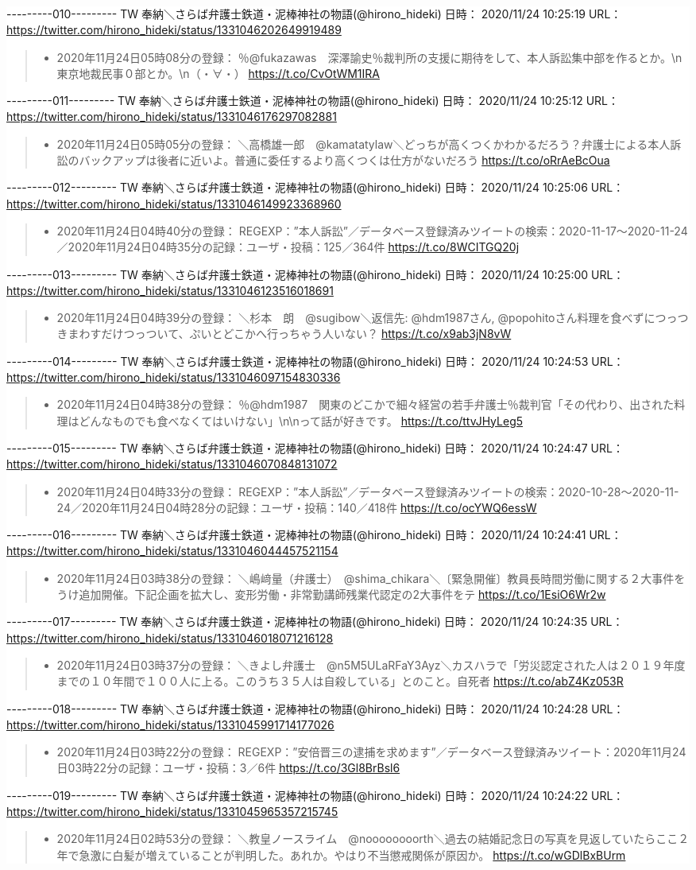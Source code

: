 ---------010---------
TW 奉納＼さらば弁護士鉄道・泥棒神社の物語(@hirono_hideki) 日時： 2020/11/24 10:25:19 URL： https://twitter.com/hirono_hideki/status/1331046202649919489
> - 2020年11月24日05時08分の登録： ％@fukazawas　深澤諭史％裁判所の支援に期待をして、本人訴訟集中部を作るとか。\n東京地裁民事０部とか。\n（・∀・） https://t.co/CvOtWM1IRA

---------011---------
TW 奉納＼さらば弁護士鉄道・泥棒神社の物語(@hirono_hideki) 日時： 2020/11/24 10:25:12 URL： https://twitter.com/hirono_hideki/status/1331046176297082881
> - 2020年11月24日05時05分の登録： ＼高橋雄一郎　@kamatatylaw＼どっちが高くつくかわかるだろう？弁護士による本人訴訟のバックアップは後者に近いよ。普通に委任するより高くつくは仕方がないだろう https://t.co/oRrAeBcOua

---------012---------
TW 奉納＼さらば弁護士鉄道・泥棒神社の物語(@hirono_hideki) 日時： 2020/11/24 10:25:06 URL： https://twitter.com/hirono_hideki/status/1331046149923368960
> - 2020年11月24日04時40分の登録： REGEXP：”本人訴訟”／データベース登録済みツイートの検索：2020-11-17〜2020-11-24／2020年11月24日04時35分の記録：ユーザ・投稿：125／364件 https://t.co/8WCITGQ20j

---------013---------
TW 奉納＼さらば弁護士鉄道・泥棒神社の物語(@hirono_hideki) 日時： 2020/11/24 10:25:00 URL： https://twitter.com/hirono_hideki/status/1331046123516018691
> - 2020年11月24日04時39分の登録： ＼杉本　朗　@sugibow＼返信先: @hdm1987さん, @popohitoさん料理を食べずにつっつきまわすだけつっついて、ぷいとどこかへ行っちゃう人いない？ https://t.co/x9ab3jN8vW

---------014---------
TW 奉納＼さらば弁護士鉄道・泥棒神社の物語(@hirono_hideki) 日時： 2020/11/24 10:24:53 URL： https://twitter.com/hirono_hideki/status/1331046097154830336
> - 2020年11月24日04時38分の登録： ％@hdm1987　関東のどこかで細々経営の若手弁護士％裁判官「その代わり、出された料理はどんなものでも食べなくてはいけない」\n\nって話が好きです。 https://t.co/ttvJHyLeg5

---------015---------
TW 奉納＼さらば弁護士鉄道・泥棒神社の物語(@hirono_hideki) 日時： 2020/11/24 10:24:47 URL： https://twitter.com/hirono_hideki/status/1331046070848131072
> - 2020年11月24日04時33分の登録： REGEXP：”本人訴訟”／データベース登録済みツイートの検索：2020-10-28〜2020-11-24／2020年11月24日04時28分の記録：ユーザ・投稿：140／418件 https://t.co/ocYWQ6essW

---------016---------
TW 奉納＼さらば弁護士鉄道・泥棒神社の物語(@hirono_hideki) 日時： 2020/11/24 10:24:41 URL： https://twitter.com/hirono_hideki/status/1331046044457521154
> - 2020年11月24日03時38分の登録： ＼嶋﨑量（弁護士）　@shima_chikara＼〔緊急開催〕教員長時間労働に関する２大事件をうけ追加開催。下記企画を拡大し、変形労働・非常勤講師残業代認定の2大事件をテ https://t.co/1EsiO6Wr2w

---------017---------
TW 奉納＼さらば弁護士鉄道・泥棒神社の物語(@hirono_hideki) 日時： 2020/11/24 10:24:35 URL： https://twitter.com/hirono_hideki/status/1331046018071216128
> - 2020年11月24日03時37分の登録： ＼きよし弁護士　@n5M5ULaRFaY3Ayz＼カスハラで「労災認定された人は２０１９年度までの１０年間で１００人に上る。このうち３５人は自殺している」とのこと。自死者 https://t.co/abZ4Kz053R

---------018---------
TW 奉納＼さらば弁護士鉄道・泥棒神社の物語(@hirono_hideki) 日時： 2020/11/24 10:24:28 URL： https://twitter.com/hirono_hideki/status/1331045991714177026
> - 2020年11月24日03時22分の登録： REGEXP：”安倍晋三の逮捕を求めます”／データベース登録済みツイート：2020年11月24日03時22分の記録：ユーザ・投稿：3／6件 https://t.co/3Gl8BrBsl6

---------019---------
TW 奉納＼さらば弁護士鉄道・泥棒神社の物語(@hirono_hideki) 日時： 2020/11/24 10:24:22 URL： https://twitter.com/hirono_hideki/status/1331045965357215745
> - 2020年11月24日02時53分の登録： ＼教皇ノースライム　@noooooooorth＼過去の結婚記念日の写真を見返していたらここ２年で急激に白髪が増えていることが判明した。あれか。やはり不当懲戒関係が原因か。 https://t.co/wGDlBxBUrm
